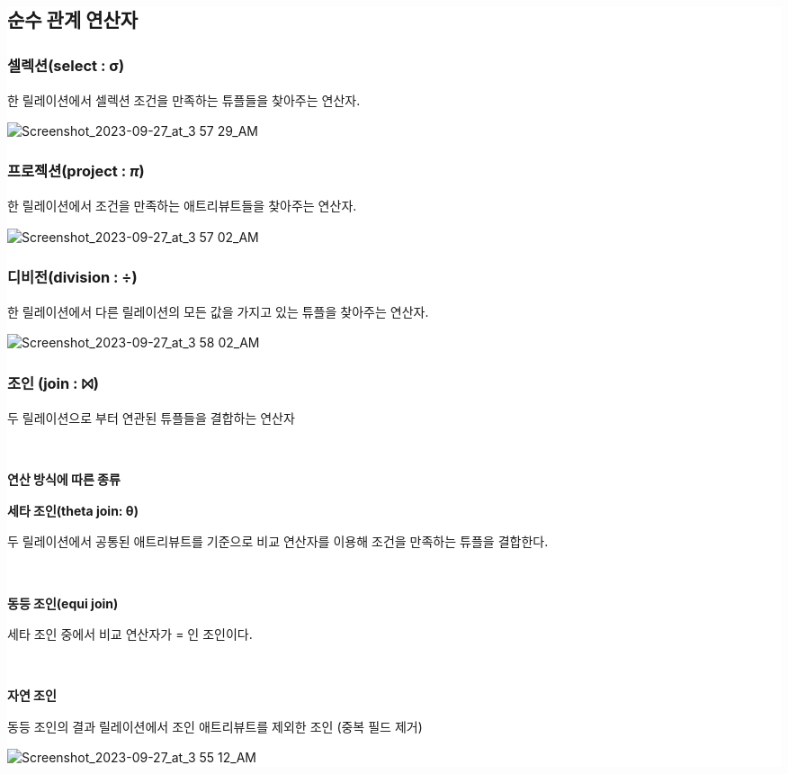 ## 순수 관계 연산자

### **셀렉션(select : σ)**

한 릴레이션에서 셀렉션 조건을 만족하는 튜플들을 찾아주는 연산자.

<img width="504" alt="Screenshot_2023-09-27_at_3 57 29_AM" src="https://github.com/rha6780/rha6780.github.io/assets/47859845/e19d1a79-8c96-4c10-8456-2975ca993e22">

    
<br>

### **프로젝션(project : *π*)**

한 릴레이션에서 조건을 만족하는 애트리뷰트들을 찾아주는 연산자.

<img width="487" alt="Screenshot_2023-09-27_at_3 57 02_AM" src="https://github.com/rha6780/rha6780.github.io/assets/47859845/e5f64ce4-8225-4af0-ba54-edbf38cf2a12">


<br>

### **디비전(division : ÷)**

한 릴레이션에서 다른 릴레이션의 모든 값을 가지고 있는 튜플을 찾아주는 연산자.


<img width="361" alt="Screenshot_2023-09-27_at_3 58 02_AM" src="https://github.com/rha6780/rha6780.github.io/assets/47859845/04a65de0-822b-495d-8a36-da450d678372">

<br>

### **조인 (join : ⨝)**

두 릴레이션으로 부터 연관된 튜플들을 결합하는 연산자

<br>

**연산 방식에 따른 종류**
    
  **세타 조인(theta join: θ)**
  
  두 릴레이션에서 공통된 애트리뷰트를 기준으로 비교 연산자를 이용해 조건을 만족하는 튜플을 결합한다.
  

  <br>

  **동등 조인(equi join)**
  
  세타 조인 중에서 비교 연산자가 = 인 조인이다.
  
  <br>

  **자연 조인**
  
  동등 조인의 결과 릴레이션에서 조인 애트리뷰트를 제외한 조인 (중복 필드 제거)
  
  <img width="458" alt="Screenshot_2023-09-27_at_3 55 12_AM" src="https://github.com/rha6780/rha6780.github.io/assets/47859845/3fa943ff-248a-4fae-9ee6-fb609f1aadff">


  <br>
